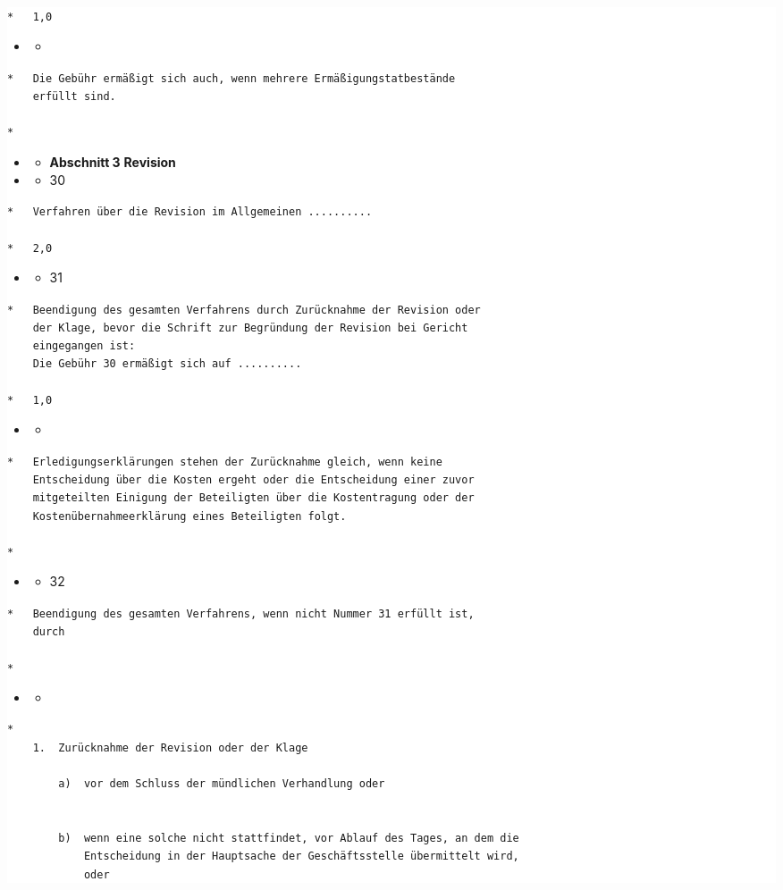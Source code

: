     *   1,0


*    *
    *   Die Gebühr ermäßigt sich auch, wenn mehrere Ermäßigungstatbestände
        erfüllt sind.

    *

*    *   **Abschnitt 3**
        **Revision**


*    *   30

    *   Verfahren über die Revision im Allgemeinen ..........

    *   2,0


*    *   31

    *   Beendigung des gesamten Verfahrens durch Zurücknahme der Revision oder
        der Klage, bevor die Schrift zur Begründung der Revision bei Gericht
        eingegangen ist:
        Die Gebühr 30 ermäßigt sich auf ..........

    *   1,0


*    *
    *   Erledigungserklärungen stehen der Zurücknahme gleich, wenn keine
        Entscheidung über die Kosten ergeht oder die Entscheidung einer zuvor
        mitgeteilten Einigung der Beteiligten über die Kostentragung oder der
        Kostenübernahmeerklärung eines Beteiligten folgt.

    *

*    *   32

    *   Beendigung des gesamten Verfahrens, wenn nicht Nummer 31 erfüllt ist,
        durch

    *

*    *
    *
        1.  Zurücknahme der Revision oder der Klage

            a)  vor dem Schluss der mündlichen Verhandlung oder


            b)  wenn eine solche nicht stattfindet, vor Ablauf des Tages, an dem die
                Entscheidung in der Hauptsache der Geschäftsstelle übermittelt wird,
                oder





